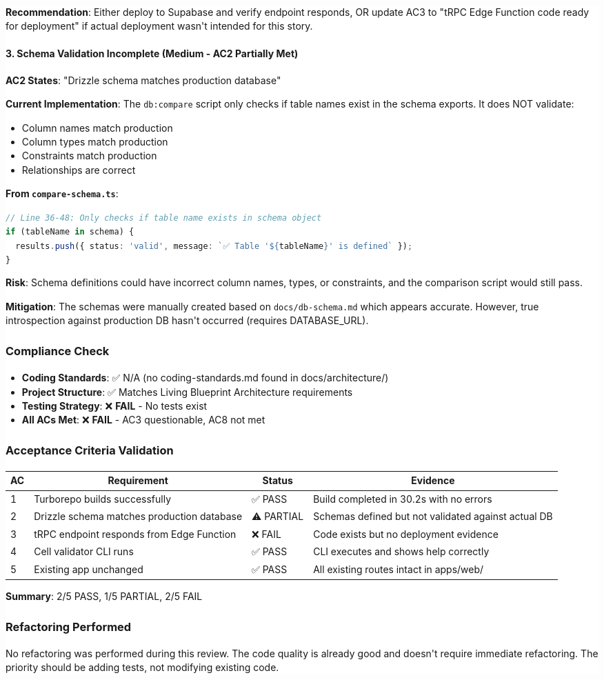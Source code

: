 **Recommendation**: Either deploy to Supabase and verify endpoint responds, OR update AC3 to "tRPC Edge Function code ready for deployment" if actual deployment wasn't intended for this story.

#### 3. **Schema Validation Incomplete** (Medium - AC2 Partially Met)

**AC2 States**: "Drizzle schema matches production database"

**Current Implementation**: The `db:compare` script only checks if table names exist in the schema exports. It does NOT validate:
- Column names match production
- Column types match production
- Constraints match production
- Relationships are correct

**From `compare-schema.ts`**:
```typescript
// Line 36-48: Only checks if table name exists in schema object
if (tableName in schema) {
  results.push({ status: 'valid', message: `✅ Table '${tableName}' is defined` });
}
```

**Risk**: Schema definitions could have incorrect column names, types, or constraints, and the comparison script would still pass.

**Mitigation**: The schemas were manually created based on `docs/db-schema.md` which appears accurate. However, true introspection against production DB hasn't occurred (requires DATABASE_URL).

### Compliance Check

- **Coding Standards**: ✅ N/A (no coding-standards.md found in docs/architecture/)
- **Project Structure**: ✅ Matches Living Blueprint Architecture requirements
- **Testing Strategy**: ❌ **FAIL** - No tests exist
- **All ACs Met**: ❌ **FAIL** - AC3 questionable, AC8 not met

### Acceptance Criteria Validation

| AC | Requirement | Status | Evidence |
|----|-------------|--------|----------|
| 1 | Turborepo builds successfully | ✅ PASS | Build completed in 30.2s with no errors |
| 2 | Drizzle schema matches production database | ⚠️ PARTIAL | Schemas defined but not validated against actual DB |
| 3 | tRPC endpoint responds from Edge Function | ❌ FAIL | Code exists but no deployment evidence |
| 4 | Cell validator CLI runs | ✅ PASS | CLI executes and shows help correctly |
| 5 | Existing app unchanged | ✅ PASS | All existing routes intact in apps/web/ |

**Summary**: 2/5 PASS, 1/5 PARTIAL, 2/5 FAIL

### Refactoring Performed

No refactoring was performed during this review. The code quality is already good and doesn't require immediate refactoring. The priority should be adding tests, not modifying existing code.
